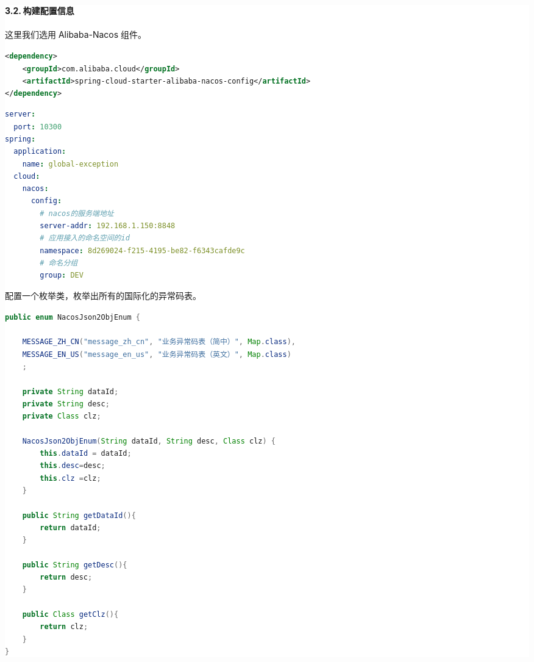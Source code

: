 #### 3.2. 构建配置信息

这里我们选用 Alibaba-Nacos 组件。

```xml
<dependency>
    <groupId>com.alibaba.cloud</groupId>
    <artifactId>spring-cloud-starter-alibaba-nacos-config</artifactId>
</dependency>

```

```yml
server:
  port: 10300
spring:
  application:
    name: global-exception
  cloud:
    nacos:
      config:
        # nacos的服务端地址
        server-addr: 192.168.1.150:8848
        # 应用接入的命名空间的id
        namespace: 8d269024-f215-4195-be82-f6343cafde9c
        # 命名分组
        group: DEV
```

配置一个枚举类，枚举出所有的国际化的异常码表。

```java
public enum NacosJson2ObjEnum {

    MESSAGE_ZH_CN("message_zh_cn", "业务异常码表（简中）", Map.class),
    MESSAGE_EN_US("message_en_us", "业务异常码表（英文）", Map.class)
    ;

    private String dataId;
    private String desc;
    private Class clz;

    NacosJson2ObjEnum(String dataId, String desc, Class clz) {
        this.dataId = dataId;
        this.desc=desc;
        this.clz =clz;
    }

    public String getDataId(){
        return dataId;
    }

    public String getDesc(){
        return desc;
    }

    public Class getClz(){
        return clz;
    }
}

```
